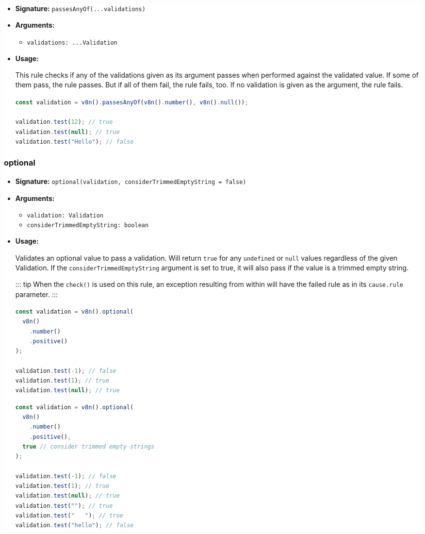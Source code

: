 - **Signature:** `passesAnyOf(...validations)`

- **Arguments:**

  - `validations: ...Validation`

- **Usage:**

  This rule checks if any of the validations given as its argument passes when
  performed against the validated value. If some of them pass, the rule passes.
  But if all of them fail, the rule fails, too. If no validation is given as the
  argument, the rule fails.

  ```js
  const validation = v8n().passesAnyOf(v8n().number(), v8n().null());

  validation.test(12); // true
  validation.test(null); // true
  validation.test("Hello"); // false
  ```

### optional

- **Signature:** `optional(validation, considerTrimmedEmptyString = false)`

- **Arguments:**

  - `validation: Validation`
  - `considerTrimmedEmptyString: boolean`

- **Usage:**

  Validates an optional value to pass a validation. Will return `true` for any
  `undefined` or `null` values regardless of the given Validation. If the
  `considerTrimmedEmptyString` argument is set to true, it will also pass if
  the value is a trimmed empty string.

  ::: tip
  When the `check()` is used on this rule, an exception resulting from within
  will have the failed rule as in its `cause.rule` parameter.
  :::

  ```js
  const validation = v8n().optional(
    v8n()
      .number()
      .positive()
  );

  validation.test(-1); // false
  validation.test(1); // true
  validation.test(null); // true
  ```

  ```js
  const validation = v8n().optional(
    v8n()
      .number()
      .positive(),
    true // consider trimmed empty strings
  );

  validation.test(-1); // false
  validation.test(1); // true
  validation.test(null); // true
  validation.test(""); // true
  validation.test("   "); // true
  validation.test("hello"); // false
  ```
